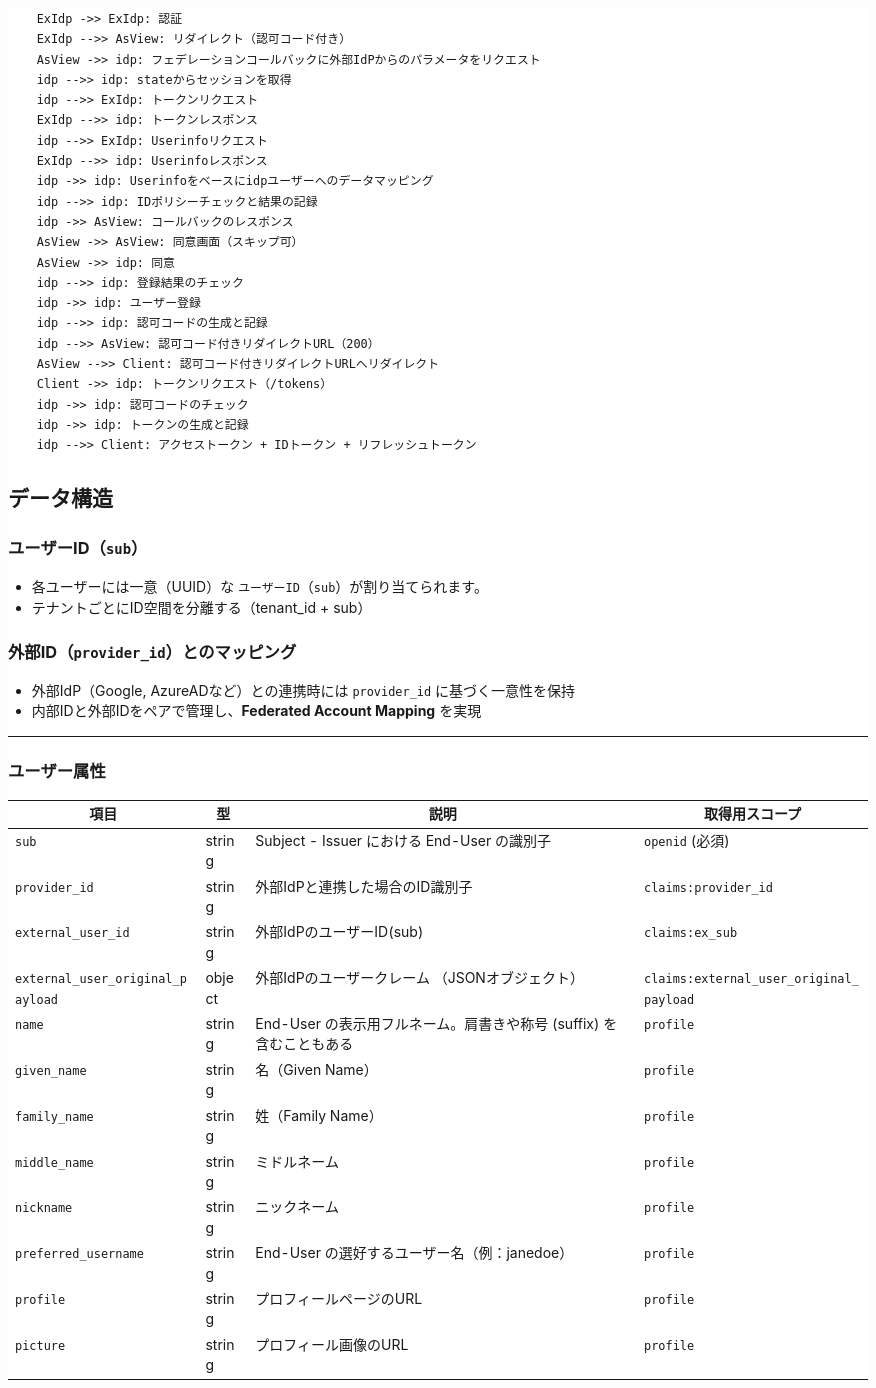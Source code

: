 ```mermaid
    ExIdp ->> ExIdp: 認証
    ExIdp -->> AsView: リダイレクト（認可コード付き）
    AsView ->> idp: フェデレーションコールバックに外部IdPからのパラメータをリクエスト
    idp -->> idp: stateからセッションを取得
    idp -->> ExIdp: トークンリクエスト
    ExIdp -->> idp: トークンレスポンス
    idp -->> ExIdp: Userinfoリクエスト
    ExIdp -->> idp: Userinfoレスポンス
    idp ->> idp: Userinfoをベースにidpユーザーへのデータマッピング
    idp -->> idp: IDポリシーチェックと結果の記録
    idp ->> AsView: コールバックのレスポンス
    AsView ->> AsView: 同意画面（スキップ可）
    AsView ->> idp: 同意
    idp -->> idp: 登録結果のチェック
    idp ->> idp: ユーザー登録
    idp -->> idp: 認可コードの生成と記録
    idp -->> AsView: 認可コード付きリダイレクトURL（200）
    AsView -->> Client: 認可コード付きリダイレクトURLへリダイレクト
    Client ->> idp: トークンリクエスト（/tokens）
    idp ->> idp: 認可コードのチェック
    idp ->> idp: トークンの生成と記録
    idp -->> Client: アクセストークン + IDトークン + リフレッシュトークン
```

## データ構造

### ユーザーID（`sub`）

- 各ユーザーには一意（UUID）な `ユーザーID`（`sub`）が割り当てられます。
- テナントごとにID空間を分離する（tenant_id + sub）

### 外部ID（`provider_id`）とのマッピング

- 外部IdP（Google, AzureADなど）との連携時には `provider_id` に基づく一意性を保持
- 内部IDと外部IDをペアで管理し、**Federated Account Mapping** を実現

---

### ユーザー属性

| 項目                               | 型       | 説明                                          | 取得用スコープ                              |
|----------------------------------|---------|---------------------------------------------|---------------------------------------|
| `sub`                            | string  | Subject - Issuer における End-User の識別子         | `openid` (必須)                         |
| `provider_id`                    | string  | 外部IdPと連携した場合のID識別子                          | `claims:provider_id`                  |
| `external_user_id`               | string  | 外部IdPのユーザーID(sub)                           | `claims:ex_sub`                       |
| `external_user_original_payload` | object  | 外部IdPのユーザークレーム   （JSONオブジェクト）               | `claims:external_user_original_payload` |
| `name`                           | string  | End-User の表示用フルネーム。肩書きや称号 (suffix) を含むこともある | `profile`                             |
| `given_name`                     | string  | 名（Given Name）                               | `profile`                             |
| `family_name`                    | string  | 姓（Family Name）                              | `profile`                             |
| `middle_name`                    | string  | ミドルネーム                                      | `profile`                             |
| `nickname`                       | string  | ニックネーム                                      | `profile`                             |
| `preferred_username`             | string  | End-User の選好するユーザー名（例：janedoe）              | `profile`                             |
| `profile`                        | string  | プロフィールページのURL                               | `profile`                             |
| `picture`                        | string  | プロフィール画像のURL                                | `profile`                             |